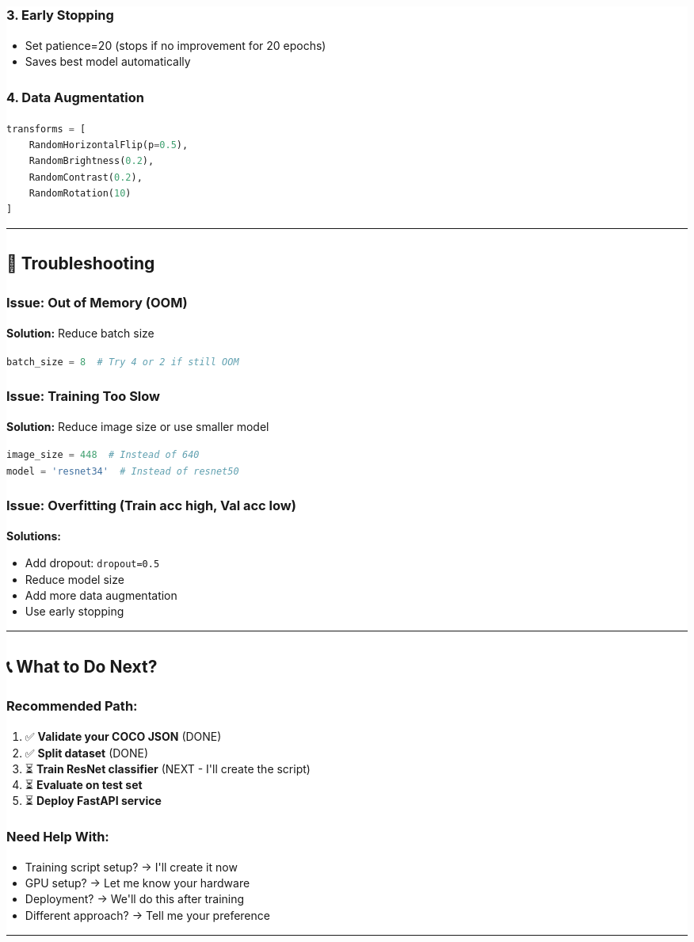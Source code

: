 ### 3. Early Stopping
- Set patience=20 (stops if no improvement for 20 epochs)
- Saves best model automatically

### 4. Data Augmentation
```python
transforms = [
    RandomHorizontalFlip(p=0.5),
    RandomBrightness(0.2),
    RandomContrast(0.2),
    RandomRotation(10)
]
```

---

## 🚨 Troubleshooting

### Issue: Out of Memory (OOM)
**Solution:** Reduce batch size
```python
batch_size = 8  # Try 4 or 2 if still OOM
```

### Issue: Training Too Slow
**Solution:** Reduce image size or use smaller model
```python
image_size = 448  # Instead of 640
model = 'resnet34'  # Instead of resnet50
```

### Issue: Overfitting (Train acc high, Val acc low)
**Solutions:**
- Add dropout: `dropout=0.5`
- Reduce model size
- Add more data augmentation
- Use early stopping

---

## 📞 What to Do Next?

### Recommended Path:
1. ✅ **Validate your COCO JSON** (DONE)
2. ✅ **Split dataset** (DONE)
3. ⏳ **Train ResNet classifier** (NEXT - I'll create the script)
4. ⏳ **Evaluate on test set**
5. ⏳ **Deploy FastAPI service**

### Need Help With:
- Training script setup? → I'll create it now
- GPU setup? → Let me know your hardware
- Deployment? → We'll do this after training
- Different approach? → Tell me your preference

---